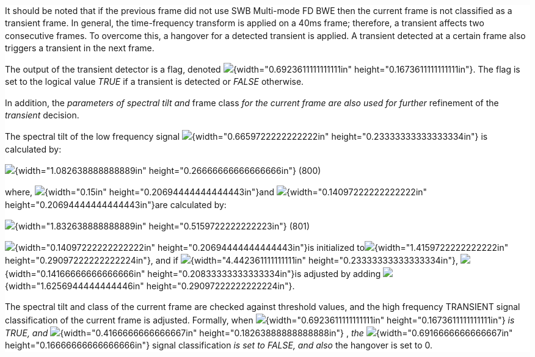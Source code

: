 It should be noted that if the previous frame did not use SWB Multi-mode
FD BWE then the current frame is not classified as a transient frame. In
general, the time-frequency transform is applied on a 40ms frame;
therefore, a transient affects two consecutive frames. To overcome this,
a hangover for a detected transient is applied. A transient detected at
a certain frame also triggers a transient in the next frame.

The output of the transient detector is a flag, denoted
![](media/image470.wmf){width="0.6923611111111111in"
height="0.1673611111111111in"}. The flag is set to the logical value
*TRUE* if a transient is detected or *FALSE* otherwise.

In addition, the *parameters of spectral tilt and* frame class *for the
current frame are also used for further* refinement of the *transient*
decision.

The spectral tilt of the low frequency signal
![](media/image471.wmf){width="0.6659722222222222in"
height="0.23333333333333334in"} is calculated by:

![](media/image472.wmf){width="1.082638888888889in"
height="0.26666666666666666in"} (800)

where, ![](media/image473.wmf){width="0.15in"
height="0.20694444444444443in"}and
![](media/image474.wmf){width="0.14097222222222222in"
height="0.20694444444444443in"}are calculated by:

![](media/image475.wmf){width="1.832638888888889in"
height="0.5159722222222223in"} (801)

![](media/image476.wmf){width="0.14097222222222222in"
height="0.20694444444444443in"}is initialized
to![](media/image477.wmf){width="1.4159722222222222in"
height="0.29097222222222224in"}, and if
![](media/image478.wmf){width="4.442361111111111in"
height="0.23333333333333334in"},
![](media/image476.wmf){width="0.14166666666666666in"
height="0.20833333333333334in"}is adjusted by adding
![](media/image479.wmf){width="1.6256944444444446in"
height="0.29097222222222224in"}.

The spectral tilt and class of the current frame are checked against
threshold values, and the high frequency TRANSIENT signal classification
of the current frame is adjusted. Formally, when
![](media/image480.wmf){width="0.6923611111111111in"
height="0.1673611111111111in"} *is TRUE, and*
![](media/image481.wmf){width="0.4166666666666667in"
height="0.18263888888888888in"} , *the*
![](media/image480.wmf){width="0.6916666666666667in"
height="0.16666666666666666in"} signal classification *is set to FALSE,
and also* the hangover is set to 0.
